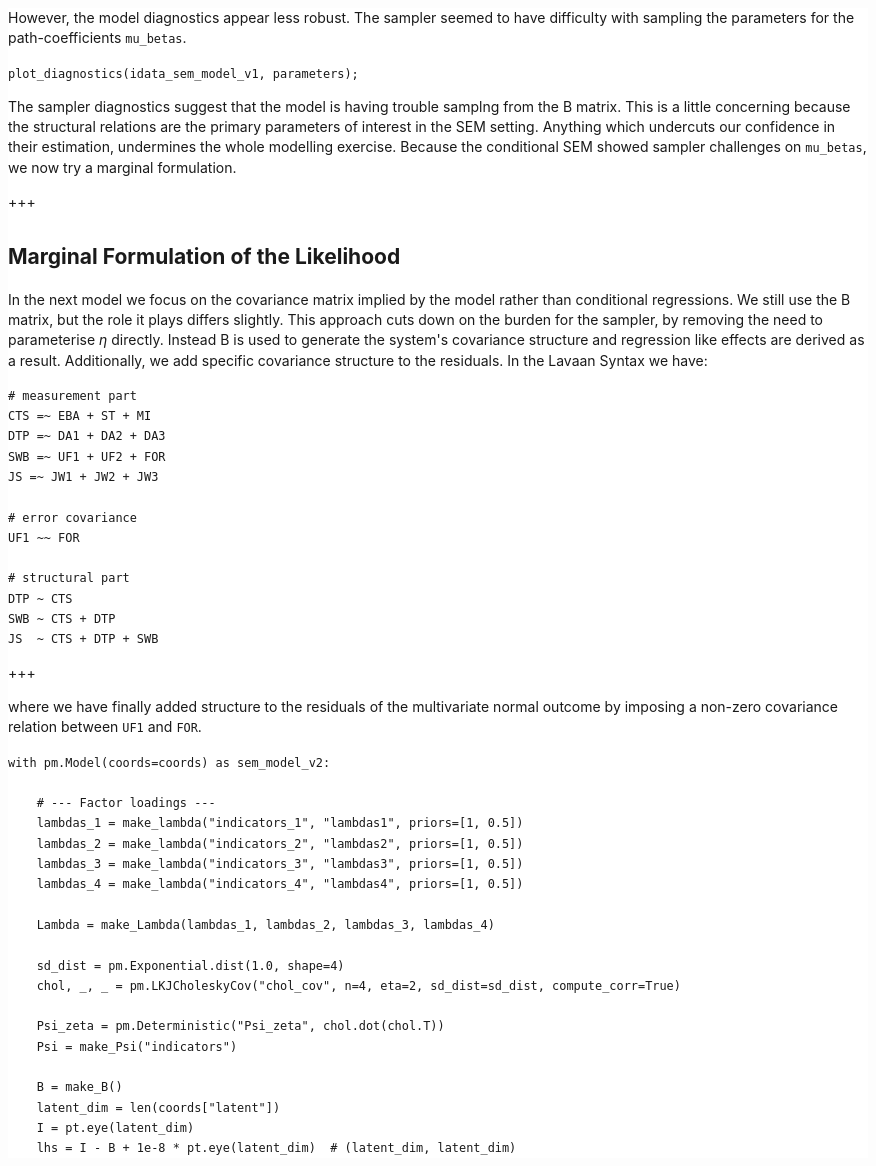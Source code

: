 However, the model diagnostics appear less robust. The sampler seemed to have difficulty with sampling the parameters for the path-coefficients `mu_betas`. 

```{code-cell} ipython3
plot_diagnostics(idata_sem_model_v1, parameters);
```

The sampler diagnostics suggest that the model is having trouble samplng from the B matrix. This is a little concerning because the structural relations are the primary parameters of interest in the SEM setting. Anything which undercuts our confidence in their estimation, undermines the whole modelling exercise. Because the conditional SEM showed sampler challenges on `mu_betas`, we now try a marginal formulation.

+++

## Marginal Formulation of the Likelihood

In the next model we focus on the covariance matrix implied by the model rather than conditional regressions. We still use the B matrix, but the role it plays differs slightly. This approach cuts down on the burden for the sampler, by removing the need to parameterise $\eta$ directly. Instead B is used to generate the system's covariance structure and regression like effects are derived as a result. Additionally, we add specific covariance structure to the residuals. In the Lavaan Syntax we have: 

```
# measurement part
CTS =~ EBA + ST + MI
DTP =~ DA1 + DA2 + DA3
SWB =~ UF1 + UF2 + FOR
JS =~ JW1 + JW2 + JW3

# error covariance
UF1 ~~ FOR

# structural part
DTP ~ CTS
SWB ~ CTS + DTP
JS  ~ CTS + DTP + SWB 

```


+++

where we have finally added structure to the residuals of the multivariate normal outcome by imposing a non-zero covariance relation between `UF1` and `FOR`.

```{code-cell} ipython3
with pm.Model(coords=coords) as sem_model_v2:

    # --- Factor loadings ---
    lambdas_1 = make_lambda("indicators_1", "lambdas1", priors=[1, 0.5])
    lambdas_2 = make_lambda("indicators_2", "lambdas2", priors=[1, 0.5])
    lambdas_3 = make_lambda("indicators_3", "lambdas3", priors=[1, 0.5])
    lambdas_4 = make_lambda("indicators_4", "lambdas4", priors=[1, 0.5])

    Lambda = make_Lambda(lambdas_1, lambdas_2, lambdas_3, lambdas_4)

    sd_dist = pm.Exponential.dist(1.0, shape=4)
    chol, _, _ = pm.LKJCholeskyCov("chol_cov", n=4, eta=2, sd_dist=sd_dist, compute_corr=True)

    Psi_zeta = pm.Deterministic("Psi_zeta", chol.dot(chol.T))
    Psi = make_Psi("indicators")

    B = make_B()
    latent_dim = len(coords["latent"])
    I = pt.eye(latent_dim)
    lhs = I - B + 1e-8 * pt.eye(latent_dim)  # (latent_dim, latent_dim)
```